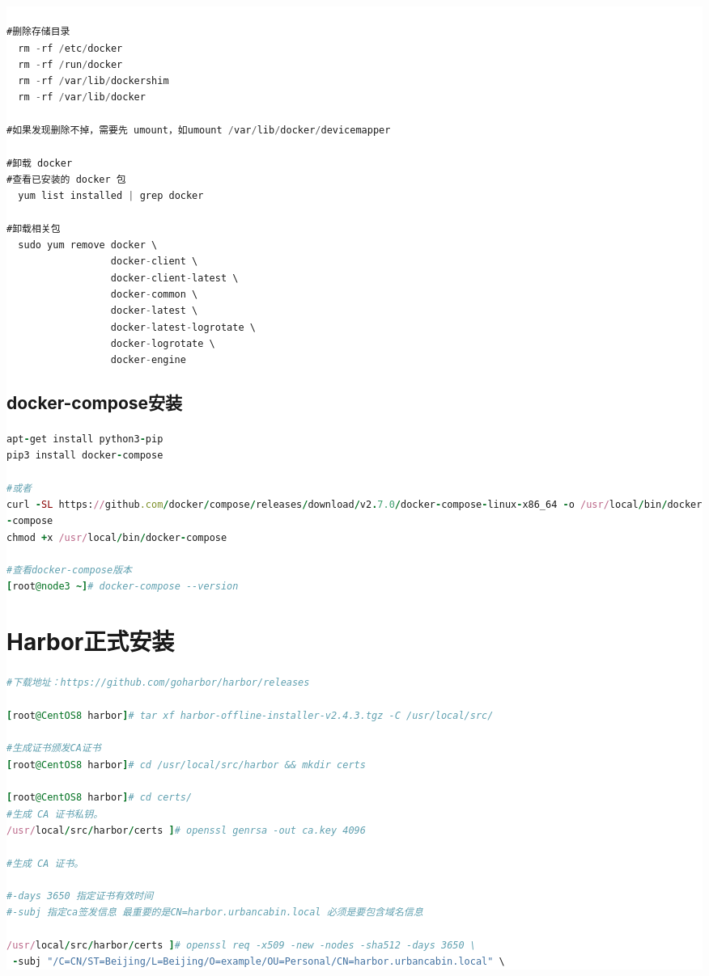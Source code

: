 ```csharp

#删除存储目录
  rm -rf /etc/docker
  rm -rf /run/docker
  rm -rf /var/lib/dockershim
  rm -rf /var/lib/docker

#如果发现删除不掉，需要先 umount，如umount /var/lib/docker/devicemapper

#卸载 docker
#查看已安装的 docker 包
  yum list installed | grep docker

#卸载相关包
  sudo yum remove docker \
                  docker-client \
                  docker-client-latest \
                  docker-common \
                  docker-latest \
                  docker-latest-logrotate \
                  docker-logrotate \
                  docker-engine
```

## docker-compose安装



```ruby
apt-get install python3-pip
pip3 install docker-compose

#或者
curl -SL https://github.com/docker/compose/releases/download/v2.7.0/docker-compose-linux-x86_64 -o /usr/local/bin/docker-compose
chmod +x /usr/local/bin/docker-compose

#查看docker-compose版本
[root@node3 ~]# docker-compose --version
```

# Harbor正式安装



```ruby
#下载地址：https://github.com/goharbor/harbor/releases

[root@CentOS8 harbor]# tar xf harbor-offline-installer-v2.4.3.tgz -C /usr/local/src/

#生成证书颁发CA证书
[root@CentOS8 harbor]# cd /usr/local/src/harbor && mkdir certs

[root@CentOS8 harbor]# cd certs/
#生成 CA 证书私钥。
/usr/local/src/harbor/certs ]# openssl genrsa -out ca.key 4096

#生成 CA 证书。

#-days 3650 指定证书有效时间
#-subj 指定ca签发信息 最重要的是CN=harbor.urbancabin.local 必须是要包含域名信息

/usr/local/src/harbor/certs ]# openssl req -x509 -new -nodes -sha512 -days 3650 \
 -subj "/C=CN/ST=Beijing/L=Beijing/O=example/OU=Personal/CN=harbor.urbancabin.local" \
```